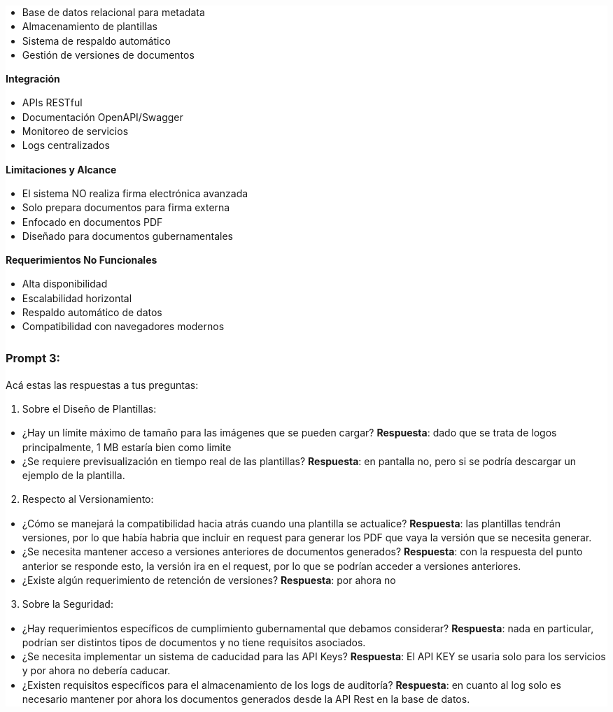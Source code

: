 -   Base de datos relacional para metadata
-   Almacenamiento de plantillas
-   Sistema de respaldo automático
-   Gestión de versiones de documentos

**Integración**

-   APIs RESTful
-   Documentación OpenAPI/Swagger
-   Monitoreo de servicios
-   Logs centralizados

**Limitaciones y Alcance**

-   El sistema NO realiza firma electrónica avanzada
-   Solo prepara documentos para firma externa
-   Enfocado en documentos PDF
-   Diseñado para documentos gubernamentales

**Requerimientos No Funcionales**

-   Alta disponibilidad
-   Escalabilidad horizontal
-   Respaldo automático de datos
-   Compatibilidad con navegadores modernos

### Prompt 3:

Acá estas las respuestas a tus preguntas:

1. Sobre el Diseño de Plantillas:

-   ¿Hay un límite máximo de tamaño para las imágenes que se pueden cargar? **Respuesta**: dado que se trata de logos principalmente, 1 MB estaría bien como limite
-   ¿Se requiere previsualización en tiempo real de las plantillas? **Respuesta**: en pantalla no, pero si se podría descargar un ejemplo de la plantilla.

2. Respecto al Versionamiento:

-   ¿Cómo se manejará la compatibilidad hacia atrás cuando una plantilla se actualice? **Respuesta**: las plantillas tendrán versiones, por lo que había habria que incluir en request para generar los PDF que vaya la versión que se necesita generar.
-   ¿Se necesita mantener acceso a versiones anteriores de documentos generados? **Respuesta**: con la respuesta del punto anterior se responde esto, la versión ira en el request, por lo que se podrían acceder a versiones anteriores.
-   ¿Existe algún requerimiento de retención de versiones? **Respuesta**: por ahora no

3. Sobre la Seguridad:

-   ¿Hay requerimientos específicos de cumplimiento gubernamental que debamos considerar? **Respuesta**: nada en particular, podrían ser distintos tipos de documentos y no tiene requisitos asociados.
-   ¿Se necesita implementar un sistema de caducidad para las API Keys? **Respuesta**: El API KEY se usaria solo para los servicios y por ahora no debería caducar.
-   ¿Existen requisitos específicos para el almacenamiento de los logs de auditoría? **Respuesta**: en cuanto al log solo es necesario mantener por ahora los documentos generados desde la API Rest en la base de datos.

